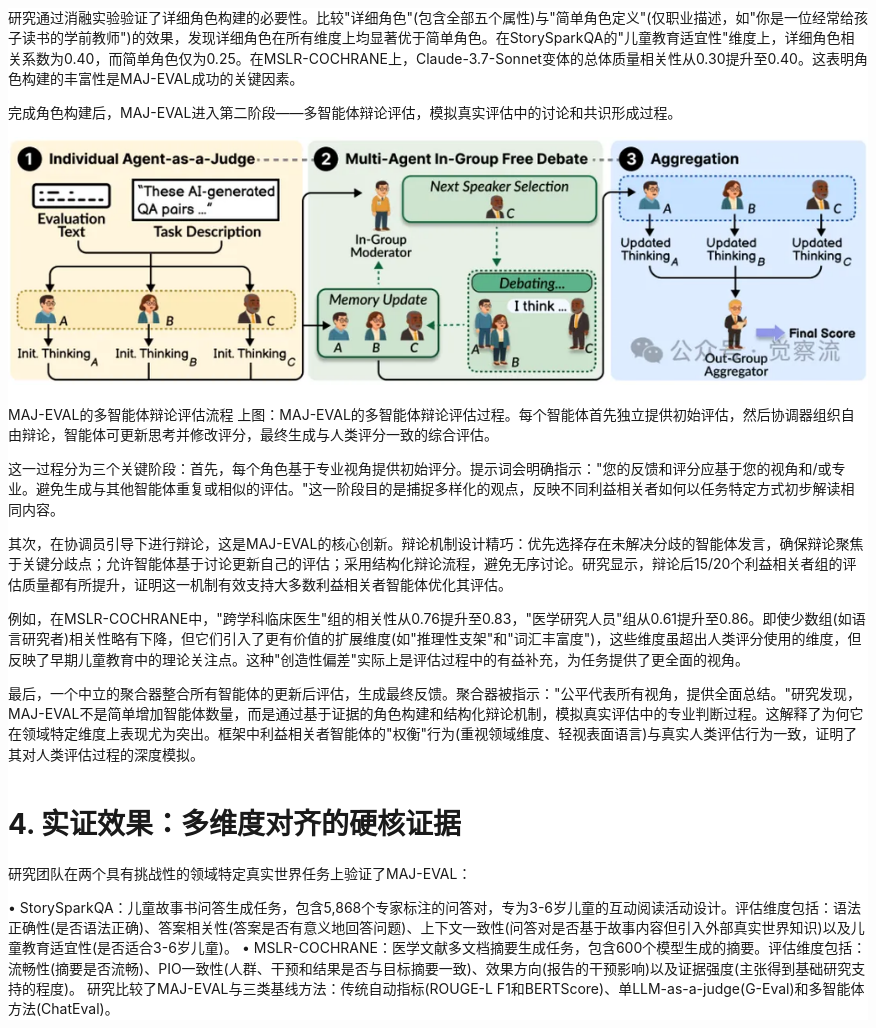 研究通过消融实验验证了详细角色构建的必要性。比较"详细角色"(包含全部五个属性)与"简单角色定义"(仅职业描述，如"你是一位经常给孩子读书的学前教师")的效果，发现详细角色在所有维度上均显著优于简单角色。在StorySparkQA的"儿童教育适宜性"维度上，详细角色相关系数为0.40，而简单角色仅为0.25。在MSLR-COCHRANE上，Claude-3.7-Sonnet变体的总体质量相关性从0.30提升至0.40。这表明角色构建的丰富性是MAJ-EVAL成功的关键因素。

完成角色构建后，MAJ-EVAL进入第二阶段——多智能体辩论评估，模拟真实评估中的讨论和共识形成过程。

![](.01_Multi-Agent-as-Judge_images/工作流程.png)

MAJ-EVAL的多智能体辩论评估流程
上图：MAJ-EVAL的多智能体辩论评估过程。每个智能体首先独立提供初始评估，然后协调器组织自由辩论，智能体可更新思考并修改评分，最终生成与人类评分一致的综合评估。

这一过程分为三个关键阶段：首先，每个角色基于专业视角提供初始评分。提示词会明确指示："您的反馈和评分应基于您的视角和/或专业。避免生成与其他智能体重复或相似的评估。"这一阶段目的是捕捉多样化的观点，反映不同利益相关者如何以任务特定方式初步解读相同内容。

其次，在协调员引导下进行辩论，这是MAJ-EVAL的核心创新。辩论机制设计精巧：优先选择存在未解决分歧的智能体发言，确保辩论聚焦于关键分歧点；允许智能体基于讨论更新自己的评估；采用结构化辩论流程，避免无序讨论。研究显示，辩论后15/20个利益相关者组的评估质量都有所提升，证明这一机制有效支持大多数利益相关者智能体优化其评估。

例如，在MSLR-COCHRANE中，"跨学科临床医生"组的相关性从0.76提升至0.83，"医学研究人员"组从0.61提升至0.86。即使少数组(如语言研究者)相关性略有下降，但它们引入了更有价值的扩展维度(如"推理性支架"和"词汇丰富度")，这些维度虽超出人类评分使用的维度，但反映了早期儿童教育中的理论关注点。这种"创造性偏差"实际上是评估过程中的有益补充，为任务提供了更全面的视角。

最后，一个中立的聚合器整合所有智能体的更新后评估，生成最终反馈。聚合器被指示："公平代表所有视角，提供全面总结。"研究发现，MAJ-EVAL不是简单增加智能体数量，而是通过基于证据的角色构建和结构化辩论机制，模拟真实评估中的专业判断过程。这解释了为何它在领域特定维度上表现尤为突出。框架中利益相关者智能体的"权衡"行为(重视领域维度、轻视表面语言)与真实人类评估行为一致，证明了其对人类评估过程的深度模拟。

# 4. 实证效果：多维度对齐的硬核证据
研究团队在两个具有挑战性的领域特定真实世界任务上验证了MAJ-EVAL：

• StorySparkQA：儿童故事书问答生成任务，包含5,868个专家标注的问答对，专为3-6岁儿童的互动阅读活动设计。评估维度包括：语法正确性(是否语法正确)、答案相关性(答案是否有意义地回答问题)、上下文一致性(问答对是否基于故事内容但引入外部真实世界知识)以及儿童教育适宜性(是否适合3-6岁儿童)。
• MSLR-COCHRANE：医学文献多文档摘要生成任务，包含600个模型生成的摘要。评估维度包括：流畅性(摘要是否流畅)、PIO一致性(人群、干预和结果是否与目标摘要一致)、效果方向(报告的干预影响)以及证据强度(主张得到基础研究支持的程度)。
研究比较了MAJ-EVAL与三类基线方法：传统自动指标(ROUGE-L F1和BERTScore)、单LLM-as-a-judge(G-Eval)和多智能体方法(ChatEval)。
